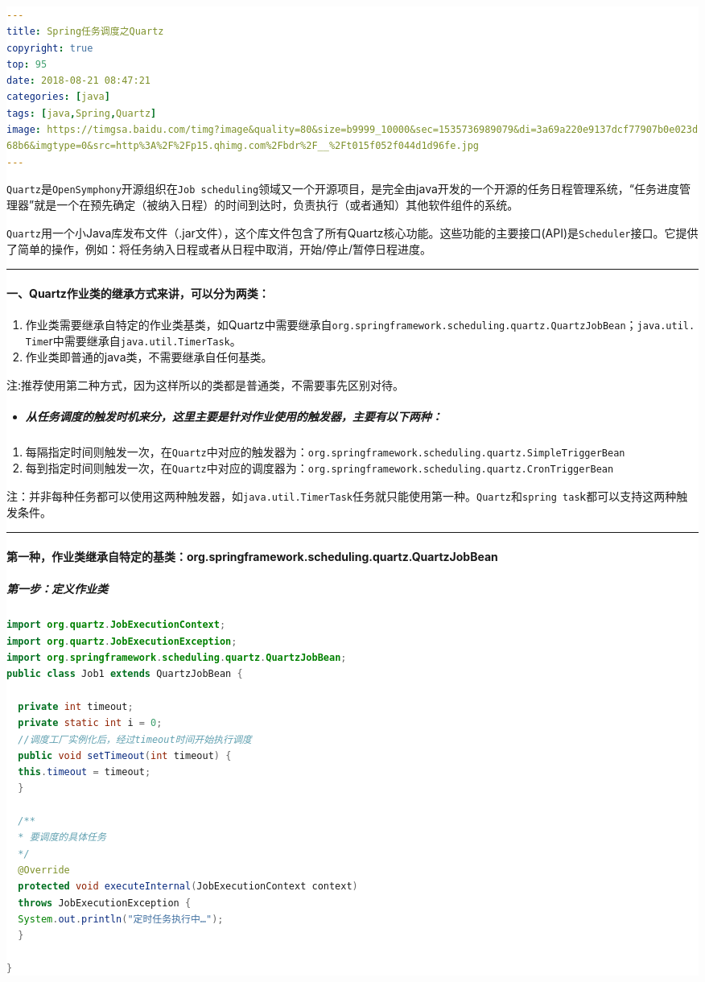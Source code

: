 ```yaml
---
title: Spring任务调度之Quartz
copyright: true
top: 95
date: 2018-08-21 08:47:21
categories: [java]
tags: [java,Spring,Quartz]
image: https://timgsa.baidu.com/timg?image&quality=80&size=b9999_10000&sec=1535736989079&di=3a69a220e9137dcf77907b0e023d68b6&imgtype=0&src=http%3A%2F%2Fp15.qhimg.com%2Fbdr%2F__%2Ft015f052f044d1d96fe.jpg
---
```


`Quartz`是`OpenSymphony`开源组织在`Job scheduling`领域又一个开源项目，是完全由java开发的一个开源的任务日程管理系统，“任务进度管理器”就是一个在预先确定（被纳入日程）的时间到达时，负责执行（或者通知）其他软件组件的系统。 

`Quartz`用一个小Java库发布文件（.jar文件），这个库文件包含了所有Quartz核心功能。这些功能的主要接口(API)是`Scheduler`接口。它提供了简单的操作，例如：将任务纳入日程或者从日程中取消，开始/停止/暂停日程进度。 
* * *


#### 一、Quartz作业类的继承方式来讲，可以分为两类：

1.  作业类需要继承自特定的作业类基类，如Quartz中需要继承自`org.springframework.scheduling.quartz.QuartzJobBean`；`java.util.Time`r中需要继承自`java.util.TimerTask`。
2.  作业类即普通的java类，不需要继承自任何基类。

注:推荐使用第二种方式，因为这样所以的类都是普通类，不需要事先区别对待。

*   ##### 从任务调度的触发时机来分，这里主要是针对作业使用的触发器，主要有以下两种：
    

1.  每隔指定时间则触发一次，在`Quartz`中对应的触发器为：`org.springframework.scheduling.quartz.SimpleTriggerBean`
2.  每到指定时间则触发一次，在`Quartz`中对应的调度器为：`org.springframework.scheduling.quartz.CronTriggerBean`

注：并非每种任务都可以使用这两种触发器，如`java.util.TimerTask`任务就只能使用第一种。`Quartz`和`spring tas`k都可以支持这两种触发条件。

* * *

#### 第一种，作业类继承自特定的基类：org.springframework.scheduling.quartz.QuartzJobBean

##### 第一步：定义作业类

```java
import org.quartz.JobExecutionContext;  
import org.quartz.JobExecutionException;  
import org.springframework.scheduling.quartz.QuartzJobBean;  
public class Job1 extends QuartzJobBean {  

  private int timeout;  
  private static int i = 0;  
  //调度工厂实例化后，经过timeout时间开始执行调度  
  public void setTimeout(int timeout) {  
  this.timeout = timeout;  
  }  
  
  /** 
  * 要调度的具体任务 
  */ 
  @Override 
  protected void executeInternal(JobExecutionContext context)  
  throws JobExecutionException {  
  System.out.println("定时任务执行中…");  
  } 

}  
```